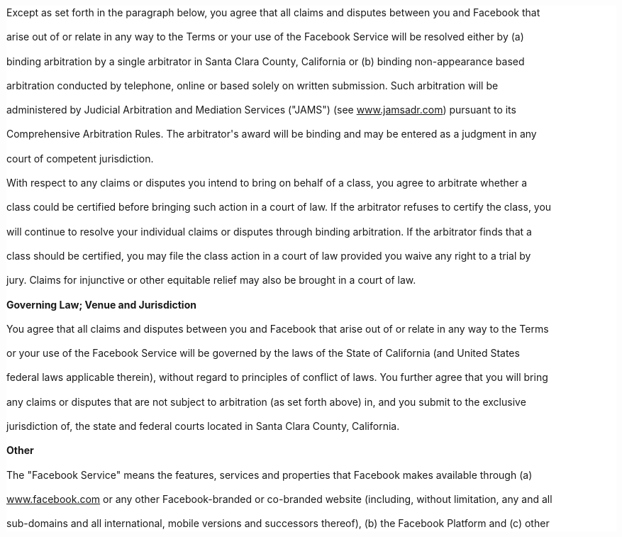 Except as set forth in the paragraph below, you agree that all claims and disputes between you and Facebook that

arise out of or relate in any way to the Terms or your use of the Facebook Service will be resolved either by (a)

binding arbitration by a single arbitrator in Santa Clara County, California or (b) binding non-appearance based

arbitration conducted by telephone, online or based solely on written submission. Such arbitration will be

administered by Judicial Arbitration and Mediation Services ("JAMS") (see www.jamsadr.com) pursuant to its

Comprehensive Arbitration Rules. The arbitrator's award will be binding and may be entered as a judgment in any

court of competent jurisdiction.

With respect to any claims or disputes you intend to bring on behalf of a class, you agree to arbitrate whether a

class could be certified before bringing such action in a court of law. If the arbitrator refuses to certify the class, you

will continue to resolve your individual claims or disputes through binding arbitration. If the arbitrator finds that a

class should be certified, you may file the class action in a court of law provided you waive any right to a trial by

jury. Claims for injunctive or other equitable relief may also be brought in a court of law.

**Governing Law; Venue and Jurisdiction**

You agree that all claims and disputes between you and Facebook that arise out of or relate in any way to the Terms

or your use of the Facebook Service will be governed by the laws of the State of California (and United States

federal laws applicable therein), without regard to principles of conflict of laws. You further agree that you will bring

any claims or disputes that are not subject to arbitration (as set forth above) in, and you submit to the exclusive

jurisdiction of, the state and federal courts located in Santa Clara County, California.

**Other**

The "Facebook Service" means the features, services and properties that Facebook makes available through (a)

www.facebook.com or any other Facebook-branded or co-branded website (including, without limitation, any and all

sub-domains and all international, mobile versions and successors thereof), (b) the Facebook Platform and (c) other
